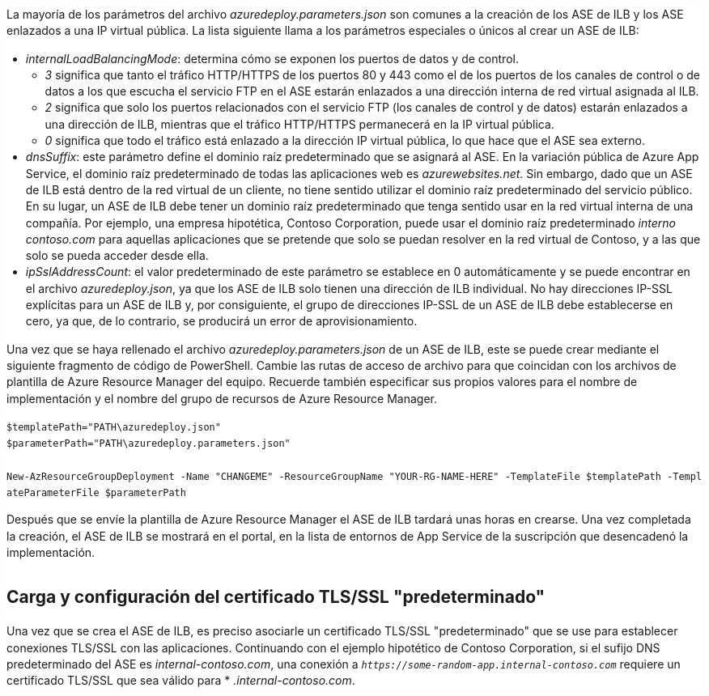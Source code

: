 La mayoría de los parámetros del archivo *azuredeploy.parameters.json* son comunes a la creación de los ASE de ILB y los ASE enlazados a una IP virtual pública. La lista siguiente llama a los parámetros especiales o únicos al crear un ASE de ILB:

* *internalLoadBalancingMode*: determina cómo se exponen los puertos de datos y de control.
    * *3* significa que tanto el tráfico HTTP/HTTPS de los puertos 80 y 443 como el de los puertos de los canales de control o de datos a los que escucha el servicio FTP en el ASE estarán enlazados a una dirección interna de red virtual asignada al ILB.
    * *2* significa que solo los puertos relacionados con el servicio FTP (los canales de control y de datos) estarán enlazados a una dirección de ILB, mientras que el tráfico HTTP/HTTPS permanecerá en la IP virtual pública.
    * *0* significa que todo el tráfico está enlazado a la dirección IP virtual pública, lo que hace que el ASE sea externo.
* *dnsSuffix*:  este parámetro define el dominio raíz predeterminado que se asignará al ASE. En la variación pública de Azure App Service, el dominio raíz predeterminado de todas las aplicaciones web es *azurewebsites.net*. Sin embargo, dado que un ASE de ILB está dentro de la red virtual de un cliente, no tiene sentido utilizar el dominio raíz predeterminado del servicio público. En su lugar, un ASE de ILB debe tener un dominio raíz predeterminado que tenga sentido usar en la red virtual interna de una compañía. Por ejemplo, una empresa hipotética, Contoso Corporation, puede usar el dominio raíz predeterminado *interno contoso.com* para aquellas aplicaciones que se pretende que solo se puedan resolver en la red virtual de Contoso, y a las que solo se pueda acceder desde ella. 
* *ipSslAddressCount*:  el valor predeterminado de este parámetro se establece en 0 automáticamente y se puede encontrar en el archivo *azuredeploy.json*, ya que los ASE de ILB solo tienen una dirección de ILB individual. No hay direcciones IP-SSL explícitas para un ASE de ILB y, por consiguiente, el grupo de direcciones IP-SSL de un ASE de ILB debe establecerse en cero, ya que, de lo contrario, se producirá un error de aprovisionamiento. 

Una vez que se haya rellenado el archivo *azuredeploy.parameters.json* de un ASE de ILB, este se puede crear mediante el siguiente fragmento de código de PowerShell.  Cambie las rutas de acceso de archivo para que coincidan con los archivos de plantilla de Azure Resource Manager del equipo.  Recuerde también especificar sus propios valores para el nombre de implementación y el nombre del grupo de recursos de Azure Resource Manager.

```azurepowershell-interactive
$templatePath="PATH\azuredeploy.json"
$parameterPath="PATH\azuredeploy.parameters.json"

New-AzResourceGroupDeployment -Name "CHANGEME" -ResourceGroupName "YOUR-RG-NAME-HERE" -TemplateFile $templatePath -TemplateParameterFile $parameterPath
```

Después que se envíe la plantilla de Azure Resource Manager el ASE de ILB tardará unas horas en crearse. Una vez completada la creación, el ASE de ILB se mostrará en el portal, en la lista de entornos de App Service de la suscripción que desencadenó la implementación.

## <a name="uploading-and-configuring-the-default-tlsssl-certificate"></a>Carga y configuración del certificado TLS/SSL "predeterminado"
Una vez que se crea el ASE de ILB, es preciso asociarle un certificado TLS/SSL "predeterminado" que se use para establecer conexiones TLS/SSL con las aplicaciones.  Continuando con el ejemplo hipotético de Contoso Corporation, si el sufijo DNS predeterminado del ASE es *internal-contoso.com*, una conexión a *`https://some-random-app.internal-contoso.com`* requiere un certificado TLS/SSL que sea válido para * *.internal-contoso.com*. 
